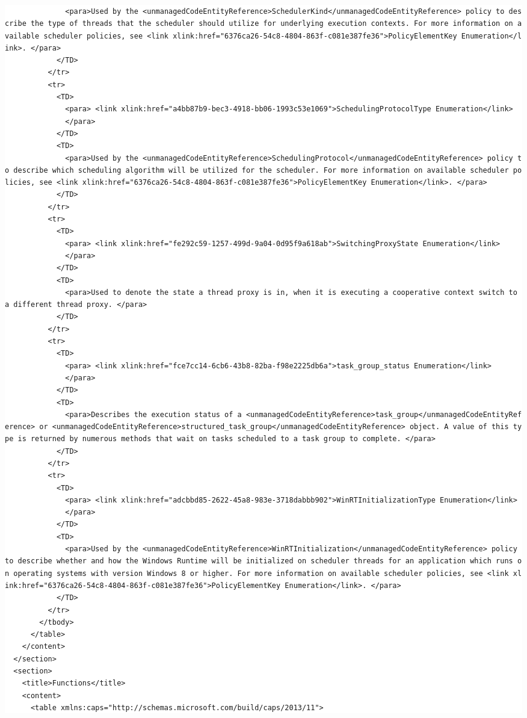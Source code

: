                   <para>Used by the <unmanagedCodeEntityReference>SchedulerKind</unmanagedCodeEntityReference> policy to describe the type of threads that the scheduler should utilize for underlying execution contexts. For more information on available scheduler policies, see <link xlink:href="6376ca26-54c8-4804-863f-c081e387fe36">PolicyElementKey Enumeration</link>. </para>
                </TD>
              </tr>
              <tr>
                <TD>
                  <para> <link xlink:href="a4bb87b9-bec3-4918-bb06-1993c53e1069">SchedulingProtocolType Enumeration</link>
                  </para>
                </TD>
                <TD>
                  <para>Used by the <unmanagedCodeEntityReference>SchedulingProtocol</unmanagedCodeEntityReference> policy to describe which scheduling algorithm will be utilized for the scheduler. For more information on available scheduler policies, see <link xlink:href="6376ca26-54c8-4804-863f-c081e387fe36">PolicyElementKey Enumeration</link>. </para>
                </TD>
              </tr>
              <tr>
                <TD>
                  <para> <link xlink:href="fe292c59-1257-499d-9a04-0d95f9a618ab">SwitchingProxyState Enumeration</link>
                  </para>
                </TD>
                <TD>
                  <para>Used to denote the state a thread proxy is in, when it is executing a cooperative context switch to a different thread proxy. </para>
                </TD>
              </tr>
              <tr>
                <TD>
                  <para> <link xlink:href="fce7cc14-6cb6-43b8-82ba-f98e2225db6a">task_group_status Enumeration</link>
                  </para>
                </TD>
                <TD>
                  <para>Describes the execution status of a <unmanagedCodeEntityReference>task_group</unmanagedCodeEntityReference> or <unmanagedCodeEntityReference>structured_task_group</unmanagedCodeEntityReference> object. A value of this type is returned by numerous methods that wait on tasks scheduled to a task group to complete. </para>
                </TD>
              </tr>
              <tr>
                <TD>
                  <para> <link xlink:href="adcbbd85-2622-45a8-983e-3718dabbb902">WinRTInitializationType Enumeration</link>
                  </para>
                </TD>
                <TD>
                  <para>Used by the <unmanagedCodeEntityReference>WinRTInitialization</unmanagedCodeEntityReference> policy to describe whether and how the Windows Runtime will be initialized on scheduler threads for an application which runs on operating systems with version Windows 8 or higher. For more information on available scheduler policies, see <link xlink:href="6376ca26-54c8-4804-863f-c081e387fe36">PolicyElementKey Enumeration</link>. </para>
                </TD>
              </tr>
            </tbody>
          </table>
        </content>
      </section>
      <section>
        <title>Functions</title>
        <content>
          <table xmlns:caps="http://schemas.microsoft.com/build/caps/2013/11">